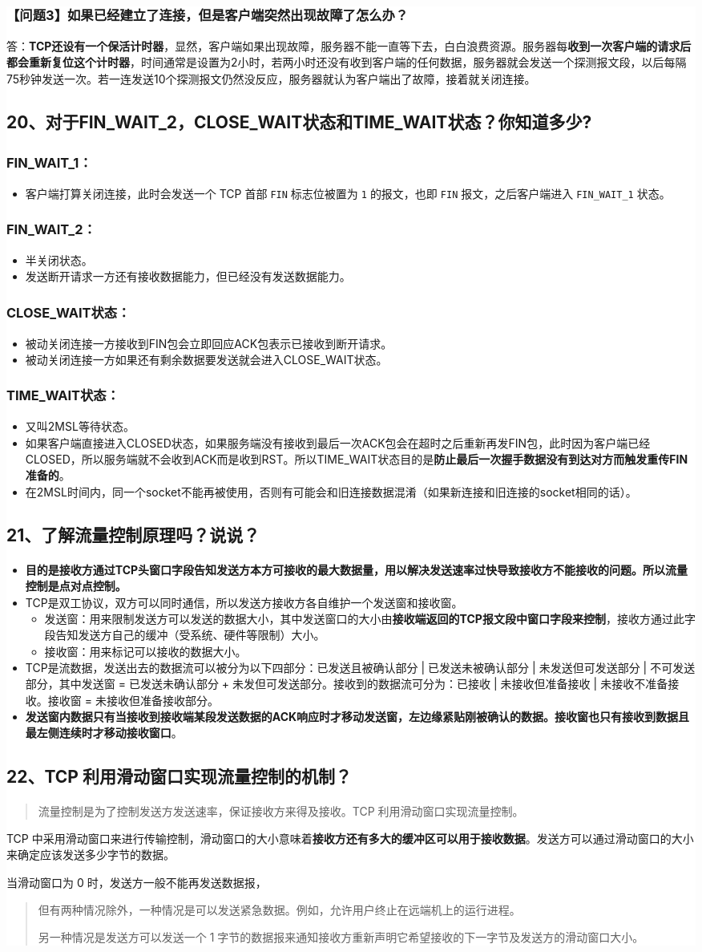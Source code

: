 ### 【问题3】如果已经建立了连接，但是客户端突然出现故障了怎么办？

答：**TCP还设有一个保活计时器**，显然，客户端如果出现故障，服务器不能一直等下去，白白浪费资源。服务器每**收到一次客户端的请求后都会重新复位这个计时器**，时间通常是设置为2小时，若两小时还没有收到客户端的任何数据，服务器就会发送一个探测报文段，以后每隔75秒钟发送一次。若一连发送10个探测报文仍然没反应，服务器就认为客户端出了故障，接着就关闭连接。





## 20、对于FIN_WAIT_2，CLOSE_WAIT状态和TIME_WAIT状态？你知道多少?

### FIN_WAIT_1：

- 客户端打算关闭连接，此时会发送一个 TCP 首部 `FIN` 标志位被置为 `1` 的报文，也即 `FIN` 报文，之后客户端进入 `FIN_WAIT_1` 状态。

### FIN_WAIT_2：

- 半关闭状态。
- 发送断开请求一方还有接收数据能力，但已经没有发送数据能力。

### CLOSE_WAIT状态：

- 被动关闭连接一方接收到FIN包会立即回应ACK包表示已接收到断开请求。
- 被动关闭连接一方如果还有剩余数据要发送就会进入CLOSE_WAIT状态。

### TIME_WAIT状态：

- 又叫2MSL等待状态。
- 如果客户端直接进入CLOSED状态，如果服务端没有接收到最后一次ACK包会在超时之后重新再发FIN包，此时因为客户端已经CLOSED，所以服务端就不会收到ACK而是收到RST。所以TIME_WAIT状态目的是**防止最后一次握手数据没有到达对方而触发重传FIN准备的**。
- 在2MSL时间内，同一个socket不能再被使用，否则有可能会和旧连接数据混淆（如果新连接和旧连接的socket相同的话）。



## 21、了解流量控制原理吗？说说？

- **目的是接收方通过TCP头窗口字段告知发送方本方可接收的最大数据量，用以解决发送速率过快导致接收方不能接收的问题。所以流量控制是点对点控制。**
- TCP是双工协议，双方可以同时通信，所以发送方接收方各自维护一个发送窗和接收窗。
  - 发送窗：用来限制发送方可以发送的数据大小，其中发送窗口的大小由**接收端返回的TCP报文段中窗口字段来控制**，接收方通过此字段告知发送方自己的缓冲（受系统、硬件等限制）大小。
  - 接收窗：用来标记可以接收的数据大小。
- TCP是流数据，发送出去的数据流可以被分为以下四部分：已发送且被确认部分 | 已发送未被确认部分 | 未发送但可发送部分 | 不可发送部分，其中发送窗 = 已发送未确认部分 + 未发但可发送部分。接收到的数据流可分为：已接收 | 未接收但准备接收 | 未接收不准备接收。接收窗 = 未接收但准备接收部分。
- **发送窗内数据只有当接收到接收端某段发送数据的ACK响应时才移动发送窗，左边缘紧贴刚被确认的数据。接收窗也只有接收到数据且最左侧连续时才移动接收窗口**。



## 22、TCP 利用滑动窗口实现流量控制的机制？

> 流量控制是为了控制发送方发送速率，保证接收方来得及接收。TCP 利用滑动窗口实现流量控制。

TCP 中采用滑动窗口来进行传输控制，滑动窗口的大小意味着**接收方还有多大的缓冲区可以用于接收数据**。发送方可以通过滑动窗口的大小来确定应该发送多少字节的数据。

当滑动窗口为 0 时，发送方一般不能再发送数据报，

> 但有两种情况除外，一种情况是可以发送紧急数据。例如，允许用户终止在远端机上的运行进程。
>
> 另一种情况是发送方可以发送一个 1 字节的数据报来通知接收方重新声明它希望接收的下一字节及发送方的滑动窗口大小。
